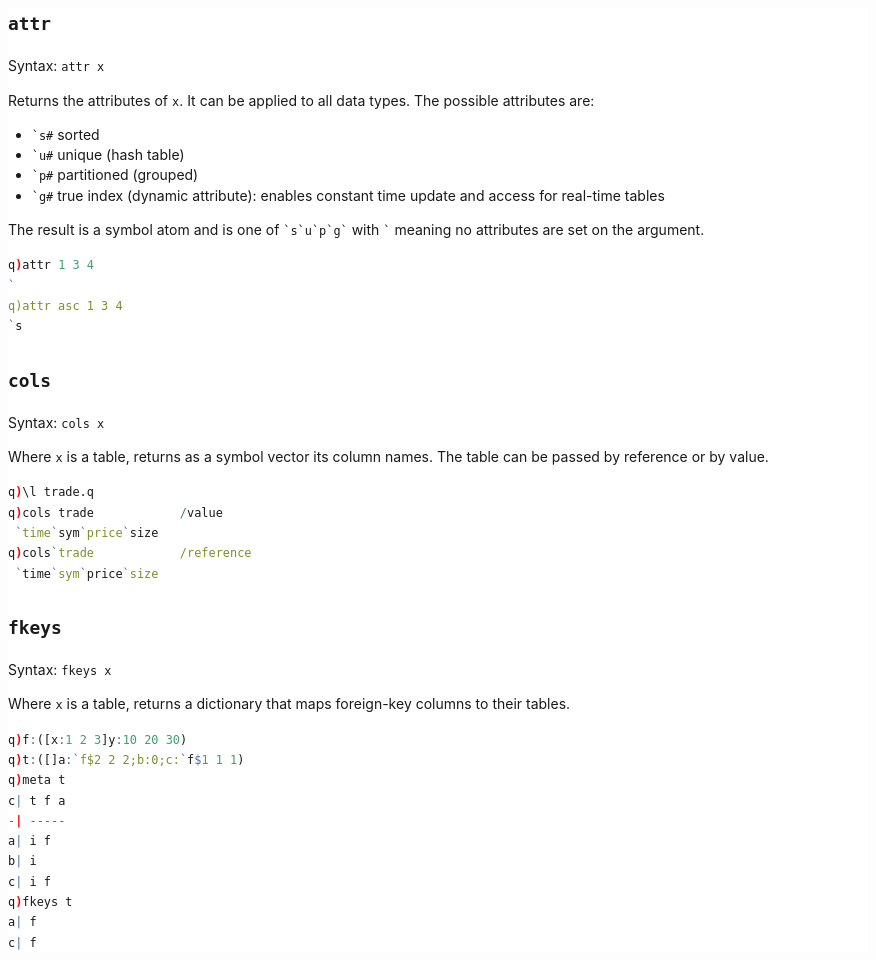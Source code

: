 ## `attr`

Syntax: `attr x`

Returns the attributes of `x`. It can be applied to all data types. The possible attributes are:

-   `` `s# `` sorted
-   `` `u# `` unique (hash table)
-   `` `p# `` partitioned (grouped)
-   `` `g# `` true index (dynamic attribute): enables constant time update and access for real-time tables

The result is a symbol atom and is one of `` `s`u`p`g` `` with `` ` `` meaning no attributes are set on the argument.
```q
q)attr 1 3 4
`
q)attr asc 1 3 4
`s
```


## `cols`

Syntax: `cols x`

Where `x` is a table, returns as a symbol vector its column names. The table can be passed by reference or by value.
```q
q)\l trade.q
q)cols trade            /value
 `time`sym`price`size
q)cols`trade            /reference
 `time`sym`price`size
```


## `fkeys`

Syntax: `fkeys x`

Where `x` is a table, returns a dictionary that maps foreign-key columns to their tables.
```q
q)f:([x:1 2 3]y:10 20 30)
q)t:([]a:`f$2 2 2;b:0;c:`f$1 1 1)
q)meta t
c| t f a
-| -----
a| i f
b| i
c| i f
q)fkeys t
a| f
c| f
```
